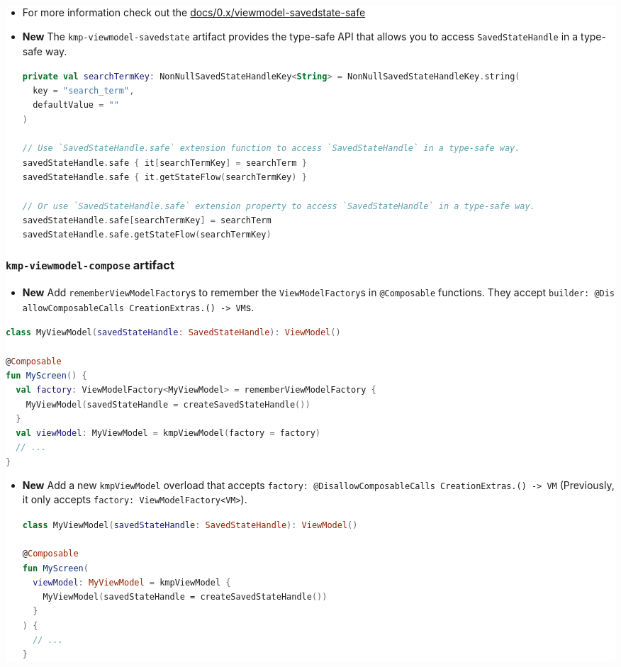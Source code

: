 - For more information check out the [docs/0.x/viewmodel-savedstate-safe](https://hoc081098.github.io/kmp-viewmodel/docs/0.x/viewmodel-savedstate-safe/)

- **New** The `kmp-viewmodel-savedstate` artifact provides the type-safe API
  that allows you to access `SavedStateHandle` in a type-safe way.

  ```kotlin
  private val searchTermKey: NonNullSavedStateHandleKey<String> = NonNullSavedStateHandleKey.string(
    key = "search_term",
    defaultValue = ""
  )

  // Use `SavedStateHandle.safe` extension function to access `SavedStateHandle` in a type-safe way.
  savedStateHandle.safe { it[searchTermKey] = searchTerm }
  savedStateHandle.safe { it.getStateFlow(searchTermKey) }

  // Or use `SavedStateHandle.safe` extension property to access `SavedStateHandle` in a type-safe way.
  savedStateHandle.safe[searchTermKey] = searchTerm
  savedStateHandle.safe.getStateFlow(searchTermKey)
  ```

### `kmp-viewmodel-compose` artifact

-  **New** Add `rememberViewModelFactory`s to remember the `ViewModelFactory`s in `@Composable` functions.
  They accept `builder: @DisallowComposableCalls CreationExtras.() -> VM`s.

  ```kotlin
  class MyViewModel(savedStateHandle: SavedStateHandle): ViewModel()

  @Composable
  fun MyScreen() {
    val factory: ViewModelFactory<MyViewModel> = rememberViewModelFactory {
      MyViewModel(savedStateHandle = createSavedStateHandle())
    }
    val viewModel: MyViewModel = kmpViewModel(factory = factory)
    // ...
  }
  ```

- **New** Add a new `kmpViewModel` overload that accepts `factory: @DisallowComposableCalls CreationExtras.() -> VM`
  (Previously, it only accepts `factory: ViewModelFactory<VM>`).

  ```kotlin
  class MyViewModel(savedStateHandle: SavedStateHandle): ViewModel()

  @Composable
  fun MyScreen(
    viewModel: MyViewModel = kmpViewModel {
      MyViewModel(savedStateHandle = createSavedStateHandle())
    }
  ) {
    // ...
  }
  ```


[Unreleased]: https://github.com/hoc081098/kmp-viewmodel/compare/0.8.0...HEAD
[0.8.0]: https://github.com/hoc081098/kmp-viewmodel/releases/tag/0.8.0
[0.7.1]: https://github.com/hoc081098/kmp-viewmodel/releases/tag/0.7.1
[0.7.0]: https://github.com/hoc081098/kmp-viewmodel/releases/tag/0.7.0
[0.6.2]: https://github.com/hoc081098/kmp-viewmodel/releases/tag/0.6.2
[0.6.1]: https://github.com/hoc081098/kmp-viewmodel/releases/tag/0.6.1
[0.6.0]: https://github.com/hoc081098/kmp-viewmodel/releases/tag/0.6.0
[0.5.0]: https://github.com/hoc081098/kmp-viewmodel/releases/tag/0.5.0
[0.4.0]: https://github.com/hoc081098/kmp-viewmodel/releases/tag/0.4.0
[0.3.0]: https://github.com/hoc081098/kmp-viewmodel/releases/tag/0.3.0
[0.2.0]: https://github.com/hoc081098/kmp-viewmodel/releases/tag/0.2.0
[0.1.0]: https://github.com/hoc081098/kmp-viewmodel/releases/tag/0.1.0
[0.0.1]: https://github.com/hoc081098/kmp-viewmodel/releases/tag/0.0.1